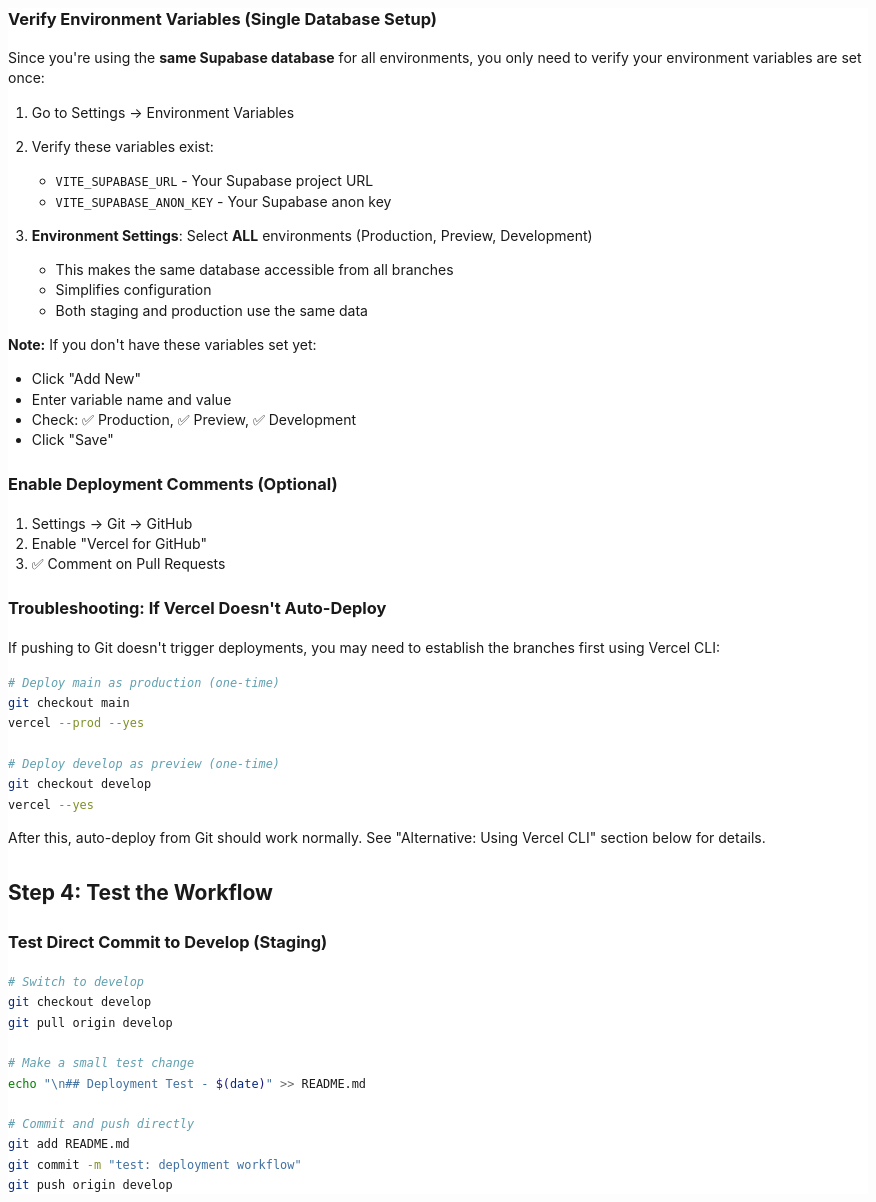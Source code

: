 ### Verify Environment Variables (Single Database Setup)

Since you're using the **same Supabase database** for all environments, you only need to verify your environment variables are set once:

1. Go to Settings → Environment Variables
2. Verify these variables exist:
   - `VITE_SUPABASE_URL` - Your Supabase project URL
   - `VITE_SUPABASE_ANON_KEY` - Your Supabase anon key

3. **Environment Settings**: Select **ALL** environments (Production, Preview, Development)
   - This makes the same database accessible from all branches
   - Simplifies configuration
   - Both staging and production use the same data

**Note:** If you don't have these variables set yet:
- Click "Add New"
- Enter variable name and value
- Check: ✅ Production, ✅ Preview, ✅ Development
- Click "Save"

### Enable Deployment Comments (Optional)
1. Settings → Git → GitHub
2. Enable "Vercel for GitHub"
3. ✅ Comment on Pull Requests

### Troubleshooting: If Vercel Doesn't Auto-Deploy

If pushing to Git doesn't trigger deployments, you may need to establish the branches first using Vercel CLI:

```bash
# Deploy main as production (one-time)
git checkout main
vercel --prod --yes

# Deploy develop as preview (one-time)
git checkout develop
vercel --yes
```

After this, auto-deploy from Git should work normally. See "Alternative: Using Vercel CLI" section below for details.

## Step 4: Test the Workflow

### Test Direct Commit to Develop (Staging)
```bash
# Switch to develop
git checkout develop
git pull origin develop

# Make a small test change
echo "\n## Deployment Test - $(date)" >> README.md

# Commit and push directly
git add README.md
git commit -m "test: deployment workflow"
git push origin develop
```
